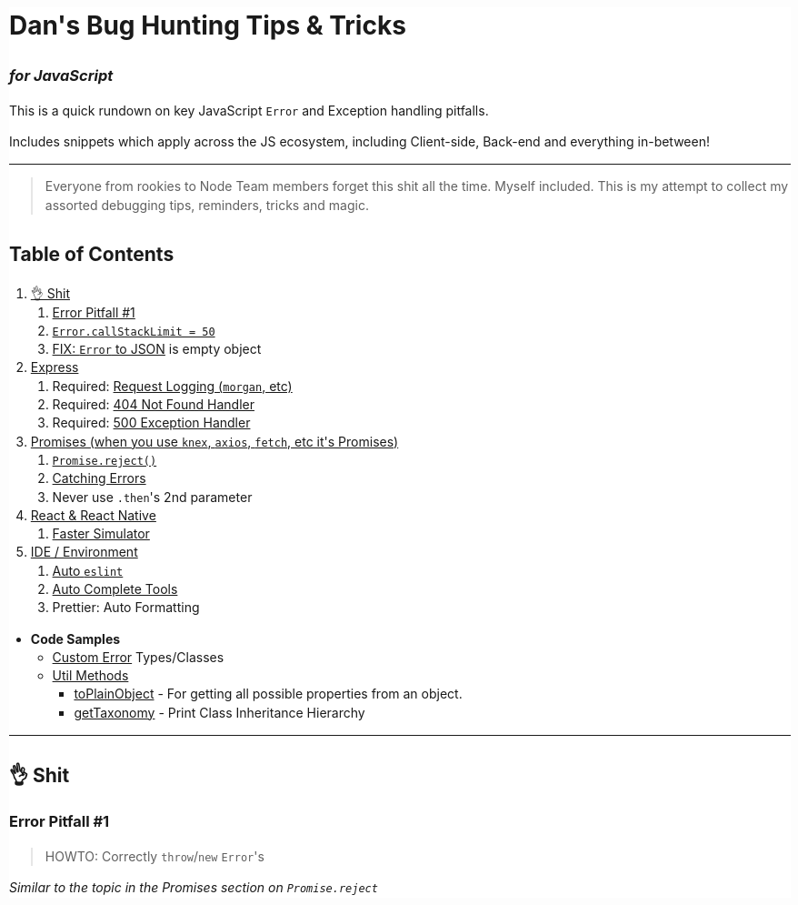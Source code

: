 # Dan's Bug Hunting Tips & Tricks
### _for JavaScript_

This is a quick rundown on key JavaScript `Error` and Exception handling pitfalls. 

Includes snippets which apply across the JS ecosystem, including Client-side, Back-end and everything in-between! 

--------

> Everyone from rookies to Node Team members forget this shit all the time. Myself included.
This is my attempt to collect my assorted debugging tips, reminders, tricks and magic.


## Table of Contents
1. [👌 Shit](#-shit)
    1. [Error Pitfall #1](#error-pitfall-1)
    1. [`Error.callStackLimit = 50`](#errorcallstacklimit)
    1. [FIX: `Error` to JSON](#error-to-json) is empty object
1. [Express](#express)
    1. Required: [Request Logging (`morgan`, etc)](#request-logging)
    1. Required: [404 Not Found Handler](#404-not-found-handler)
    1. Required: [500 Exception Handler](#500-error-handler)
1. [Promises (when you use `knex`, `axios`, `fetch`, etc it's Promises)](#promises)
    1. [`Promise.reject()`](#promise-reject)
    1. [Catching Errors](#catching-errors)
    1. Never use `.then`'s 2nd parameter
1. [React & React Native](#react--react-native)
    1. [Faster Simulator](#faster-simulator)
1. [IDE / Environment](#ide--environment)
    1. [Auto `eslint`](#auto-eslint)
    1. [Auto Complete Tools](#auto-complete-tools)
    1. Prettier: Auto Formatting

* **Code Samples**
    * [Custom Error](#custom-errors) Types/Classes
    * [Util Methods](#util-methods)
        * [toPlainObject](#toplainobject) - For getting all possible properties from an object.
        * [getTaxonomy](#gettaxonomy) - Print Class Inheritance Hierarchy


---------------


## 👌 Shit

### Error Pitfall #1

> HOWTO: Correctly `throw`/`new` `Error`'s

_Similar to the topic in the Promises section on `Promise.reject`_
